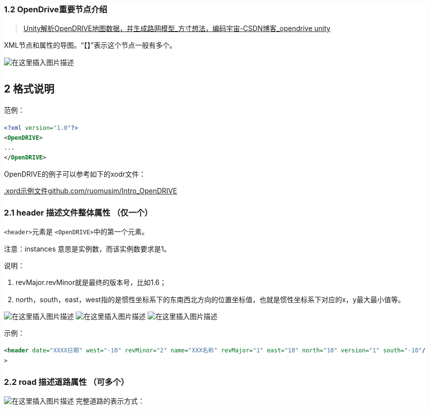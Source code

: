 ### 1.2 OpenDrive重要节点介绍

> [Unity解析OpenDRIVE地图数据，并生成路网模型_方寸想法，编码宇宙-CSDN博客_opendrive unity](https://blog.csdn.net/qq_36622009/article/details/107006508?ops_request_misc=&request_id=&biz_id=102&utm_term=OpenDrive&utm_medium=distribute.pc_search_result.none-task-blog-2~blog~sobaiduweb~default-6-107006508.nonecase&spm=1018.2226.3001.4450)

XML节点和属性的导图。“【】”表示这个节点一般有多个。

![在这里插入图片描述](https://img-blog.csdnimg.cn/20200628195626147.png?x-oss-process=image/watermark,type_ZmFuZ3poZW5naGVpdGk,shadow_10,text_aHR0cHM6Ly9ibG9nLmNzZG4ubmV0L3FxXzM2NjIyMDA5,size_16,color_FFFFFF,t_70#pic_center)

## 2 格式说明

范例：

```xml
<?xml version="1.0"?>
<OpenDRIVE>
...
</OpenDRIVE>
```

OpenDRIVE的例子可以参考如下的xodr文件：

[.xord示例文件github.com/ruomusim/Intro_OpenDRIVE](https://link.zhihu.com/?target=https%3A//github.com/ruomusim/Intro_OpenDRIVE)

### 2.1 header 描述文件整体属性 （仅一个）

`<header>`元素是 `<OpenDRIVE>`中的第一个元素。

注意：instances 意思是实例数，而该实例数要求是1。

说明：

1. revMajor.revMinor就是最终的版本号，比如1.6；

2. north，south，east，west指的是惯性坐标系下的东南西北方向的位置坐标值，也就是惯性坐标系下对应的x，y最大最小值等。

![在这里插入图片描述](https://img-blog.csdnimg.cn/20201216215246449.PNG)
![在这里插入图片描述](https://img-blog.csdnimg.cn/20201216215246519.PNG?x-oss-process=image/watermark,type_ZmFuZ3poZW5naGVpdGk,shadow_10,text_aHR0cHM6Ly9ibG9nLmNzZG4ubmV0L3dlaXhpbl80NDEwODM4OA==,size_16,color_FFFFFF,t_70)
![在这里插入图片描述](https://img-blog.csdnimg.cn/20201216215246538.PNG?x-oss-process=image/watermark,type_ZmFuZ3poZW5naGVpdGk,shadow_10,text_aHR0cHM6Ly9ibG9nLmNzZG4ubmV0L3dlaXhpbl80NDEwODM4OA==,size_16,color_FFFFFF,t_70)

示例：

```xml
<header date="XXXX日期" west="-10" revMinor="2" name="XXX名称" revMajor="1" east="10" north="10" version="1" south="-10"/>
```

### 2.2 road 描述道路属性 （可多个）

![在这里插入图片描述](https://img-blog.csdnimg.cn/20201216215351340.png?x-oss-process=image/watermark,type_ZmFuZ3poZW5naGVpdGk,shadow_10,text_aHR0cHM6Ly9ibG9nLmNzZG4ubmV0L3dlaXhpbl80NDEwODM4OA==,size_16,color_FFFFFF,t_70#pic_center)
完整道路的表示方式：

